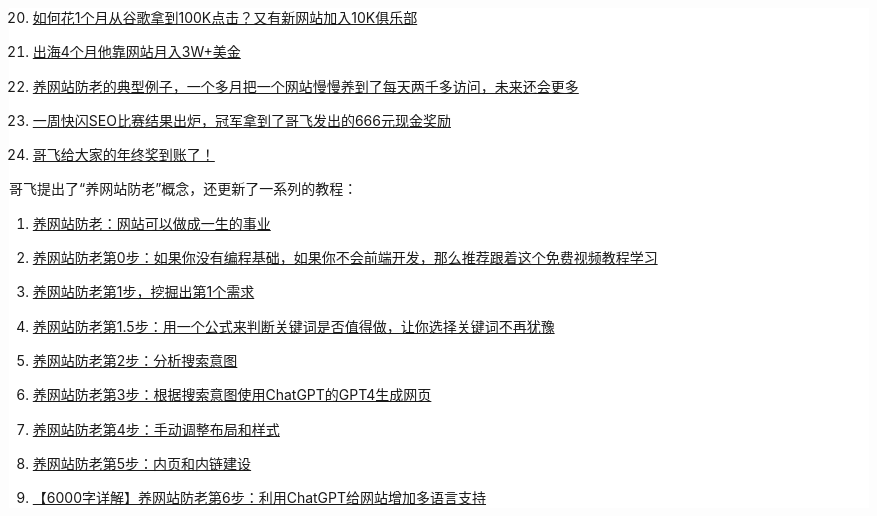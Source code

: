   20. [ 如何花1个月从谷歌拿到100K点击？又有新网站加入10K俱乐部 ](http://mp.weixin.qq.com/s?__biz=MjM5OTIzMzYyMA==&mid=2650081299&idx=1&sn=7fcf68d3021179b113eac215d8c4199d&chksm=bf3f39288848b03e0c534513b3b428a34b47709f404f3fc39121e91a5e4cd7c29577052ebedd&scene=21#wechat_redirect)

  21. [ 出海4个月他靠网站月入3W+美金 ](http://mp.weixin.qq.com/s?__biz=MjM5OTIzMzYyMA==&mid=2650081326&idx=1&sn=24b97b2b4d6f6a47ce387d7552b59dfb&chksm=bf3f39158848b003953b1ac13805e14555f4ce12ee97ff5464b51c7be97015c08610694c464f&scene=21#wechat_redirect)

  22. [ 养网站防老的典型例子，一个多月把一个网站慢慢养到了每天两千多访问，未来还会更多 ](http://mp.weixin.qq.com/s?__biz=MjM5OTIzMzYyMA==&mid=2650081383&idx=1&sn=f05aa65ad1688fb113e3cfb0dfdd4b24&chksm=bf3f395c8848b04adbc1ed484bc608a0b6dcd09f242db9d5333483a085a4f7e97f772b7081e2&scene=21#wechat_redirect)

  23. [ 一周快闪SEO比赛结果出炉，冠军拿到了哥飞发出的666元现金奖励 ](http://mp.weixin.qq.com/s?__biz=MjM5OTIzMzYyMA==&mid=2650081920&idx=1&sn=9b52bd8c8650acef6bedf4ea791cf0a2&chksm=bf3f3bbb8848b2ad226f1da23c918eb76b491a03f2b9e3602e4d425ab61ed0cddf4a397cd024&scene=21#wechat_redirect)

  24. [ 哥飞给大家的年终奖到账了！ ](http://mp.weixin.qq.com/s?__biz=MjM5OTIzMzYyMA==&mid=2650082060&idx=1&sn=3d265ded39ddc4a083bfdced8f42f0c1&chksm=bf3f3a378848b321bd9f94e744ffd134daab49759086bc00e547a871f7c8abc0dc5426b7ea74&scene=21#wechat_redirect)

  

哥飞提出了“养网站防老”概念，还更新了一系列的教程：  

  1. [ 养网站防老：网站可以做成一生的事业 ](http://mp.weixin.qq.com/s?__biz=MjM5OTIzMzYyMA==&mid=2650080601&idx=1&sn=676b0fff888c93fd63b283e87a3c75d2&chksm=bf3f34628848bd74e4a6ebac72806e89be8bbc9440196edf14cf4f08837f3a81970070a21da2&scene=21#wechat_redirect)

  2. [ 养网站防老第0步：如果你没有编程基础，如果你不会前端开发，那么推荐跟着这个免费视频教程学习 ](http://mp.weixin.qq.com/s?__biz=MjM5OTIzMzYyMA==&mid=2650080878&idx=1&sn=19149f31408863a750bc9e8cc969b6ed&chksm=bf3f37558848be43897cd5a29190fbec1ac366535e23b062acce836e0e4d49d2c245a93b87a4&scene=21#wechat_redirect)   

  3. [ 养网站防老第1步，挖掘出第1个需求 ](http://mp.weixin.qq.com/s?__biz=MjM5OTIzMzYyMA==&mid=2650080669&idx=1&sn=baf814d85976df09a85c44d9a45a943b&chksm=bf3f34a68848bdb065889163a3b58f10566b937769d679fa50b25768351d55ea4ef24271cae4&scene=21#wechat_redirect)   

  4. [ 养网站防老第1.5步：用一个公式来判断关键词是否值得做，让你选择关键词不再犹豫 ](http://mp.weixin.qq.com/s?__biz=MjM5OTIzMzYyMA==&mid=2650080690&idx=1&sn=b6b8b6fbcbc1a57e476d61e574f5c1a1&chksm=bf3f34898848bd9f107fff59df18264e792c3161734b71abc48713e49c9845ec02daa243f596&scene=21#wechat_redirect)   

  5. [ 养网站防老第2步：分析搜索意图 ](http://mp.weixin.qq.com/s?__biz=MjM5OTIzMzYyMA==&mid=2650080680&idx=1&sn=4ee04f6579aaa40acefb96318310cbcc&chksm=bf3f34938848bd850bcd811892f9b71c7a51512f9d010ab7aae46487eb045559ac55e9bd70ed&scene=21#wechat_redirect)   

  6. [ 养网站防老第3步：根据搜索意图使用ChatGPT的GPT4生成网页 ](http://mp.weixin.qq.com/s?__biz=MjM5OTIzMzYyMA==&mid=2650080699&idx=1&sn=153560f607edada80e68d0804cf70ef7&chksm=bf3f34808848bd968c8fdd5962789ef58311ab109703d7244dd51a2df89359ee2332ccb4ae2c&scene=21#wechat_redirect)   

  7. [ 养网站防老第4步：手动调整布局和样式 ](http://mp.weixin.qq.com/s?__biz=MjM5OTIzMzYyMA==&mid=2650080715&idx=1&sn=51a41252ac6f2c8bb9d543f9f39bb31b&chksm=bf3f34f08848bde6a1b0602352384a66e4b14e3599469ddf6c4ba75a01556fbc9a9f6ef51124&scene=21#wechat_redirect)   

  8. [ 养网站防老第5步：内页和内链建设 ](http://mp.weixin.qq.com/s?__biz=MjM5OTIzMzYyMA==&mid=2650080739&idx=1&sn=1685ea0a11d983c256820d49ef197446&chksm=bf3f34d88848bdcea3546d50ac8a8ee5cbafda8b0b9f71e4368a3f2492905091faa41f1035f5&scene=21#wechat_redirect)   

  9. [ 【6000字详解】养网站防老第6步：利用ChatGPT给网站增加多语言支持 ](http://mp.weixin.qq.com/s?__biz=MjM5OTIzMzYyMA==&mid=2650080755&idx=1&sn=27c8b30bcbf77d6e9aeea6469ca3c118&chksm=bf3f34c88848bddeedc07dc6529718c8a05b2befb5432b6907bd4a3bbbd44f451c9bcf4c32d5&scene=21#wechat_redirect)   
